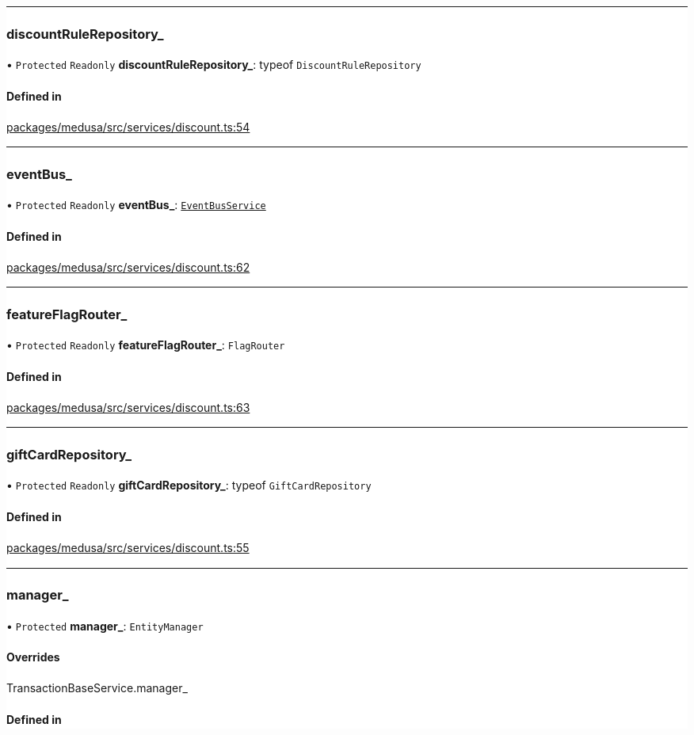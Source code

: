 ___

### discountRuleRepository\_

• `Protected` `Readonly` **discountRuleRepository\_**: typeof `DiscountRuleRepository`

#### Defined in

[packages/medusa/src/services/discount.ts:54](https://github.com/cloudnepal/medusa/blob/0b0d50b4/packages/medusa/src/services/discount.ts#L54)

___

### eventBus\_

• `Protected` `Readonly` **eventBus\_**: [`EventBusService`](EventBusService.md)

#### Defined in

[packages/medusa/src/services/discount.ts:62](https://github.com/cloudnepal/medusa/blob/0b0d50b4/packages/medusa/src/services/discount.ts#L62)

___

### featureFlagRouter\_

• `Protected` `Readonly` **featureFlagRouter\_**: `FlagRouter`

#### Defined in

[packages/medusa/src/services/discount.ts:63](https://github.com/cloudnepal/medusa/blob/0b0d50b4/packages/medusa/src/services/discount.ts#L63)

___

### giftCardRepository\_

• `Protected` `Readonly` **giftCardRepository\_**: typeof `GiftCardRepository`

#### Defined in

[packages/medusa/src/services/discount.ts:55](https://github.com/cloudnepal/medusa/blob/0b0d50b4/packages/medusa/src/services/discount.ts#L55)

___

### manager\_

• `Protected` **manager\_**: `EntityManager`

#### Overrides

TransactionBaseService.manager\_

#### Defined in

